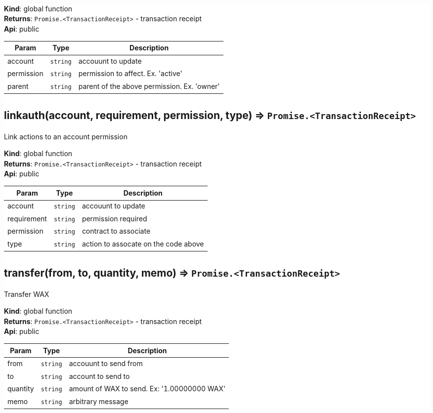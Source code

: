 **Kind**: global function  
**Returns**: <code>Promise.&lt;TransactionReceipt&gt;</code> - transaction receipt  
**Api**: public  

| Param | Type | Description |
| --- | --- | --- |
| account | <code>string</code> | accouunt to update |
| permission | <code>string</code> | permission to affect. Ex. 'active' |
| parent | <code>string</code> | parent of the above permission. Ex. 'owner' |

<a name="linkauth"></a>

## linkauth(account, requirement, permission, type) ⇒ <code>Promise.&lt;TransactionReceipt&gt;</code>
Link actions to an account permission

**Kind**: global function  
**Returns**: <code>Promise.&lt;TransactionReceipt&gt;</code> - transaction receipt  
**Api**: public  

| Param | Type | Description |
| --- | --- | --- |
| account | <code>string</code> | accouunt to update |
| requirement | <code>string</code> | permission required |
| permission | <code>string</code> | contract to associate |
| type | <code>string</code> | action to assocate on the code above |

<a name="transfer"></a>

## transfer(from, to, quantity, memo) ⇒ <code>Promise.&lt;TransactionReceipt&gt;</code>
Transfer WAX

**Kind**: global function  
**Returns**: <code>Promise.&lt;TransactionReceipt&gt;</code> - transaction receipt  
**Api**: public  

| Param | Type | Description |
| --- | --- | --- |
| from | <code>string</code> | accouunt to send from |
| to | <code>string</code> | account to send to |
| quantity | <code>string</code> | amount of WAX to send. Ex: '1.00000000 WAX' |
| memo | <code>string</code> | arbitrary message |

<a name="getTableRows"></a>
